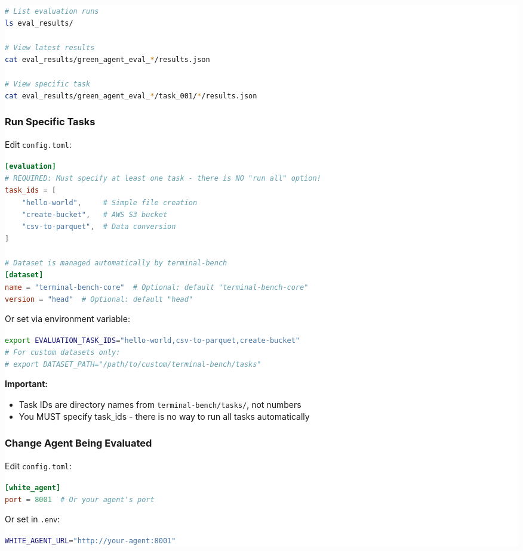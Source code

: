 ```bash
# List evaluation runs
ls eval_results/

# View latest results
cat eval_results/green_agent_eval_*/results.json

# View specific task
cat eval_results/green_agent_eval_*/task_001/*/results.json
```

### Run Specific Tasks

Edit `config.toml`:

```toml
[evaluation]
# REQUIRED: Must specify at least one task - there is NO "run all" option!
task_ids = [
    "hello-world",     # Simple file creation
    "create-bucket",   # AWS S3 bucket
    "csv-to-parquet",  # Data conversion
]

# Dataset is managed automatically by terminal-bench
[dataset]
name = "terminal-bench-core"  # Optional: default "terminal-bench-core"
version = "head"  # Optional: default "head"
```

Or set via environment variable:

```bash
export EVALUATION_TASK_IDS="hello-world,csv-to-parquet,create-bucket"
# For custom datasets only:
# export DATASET_PATH="/path/to/custom/terminal-bench/tasks"
```

**Important:**
- Task IDs are directory names from `terminal-bench/tasks/`, not numbers
- You MUST specify task_ids - there is no way to run all tasks automatically

### Change Agent Being Evaluated

Edit `config.toml`:

```toml
[white_agent]
port = 8001  # Or your agent's port
```

Or set in `.env`:

```bash
WHITE_AGENT_URL="http://your-agent:8001"
```
